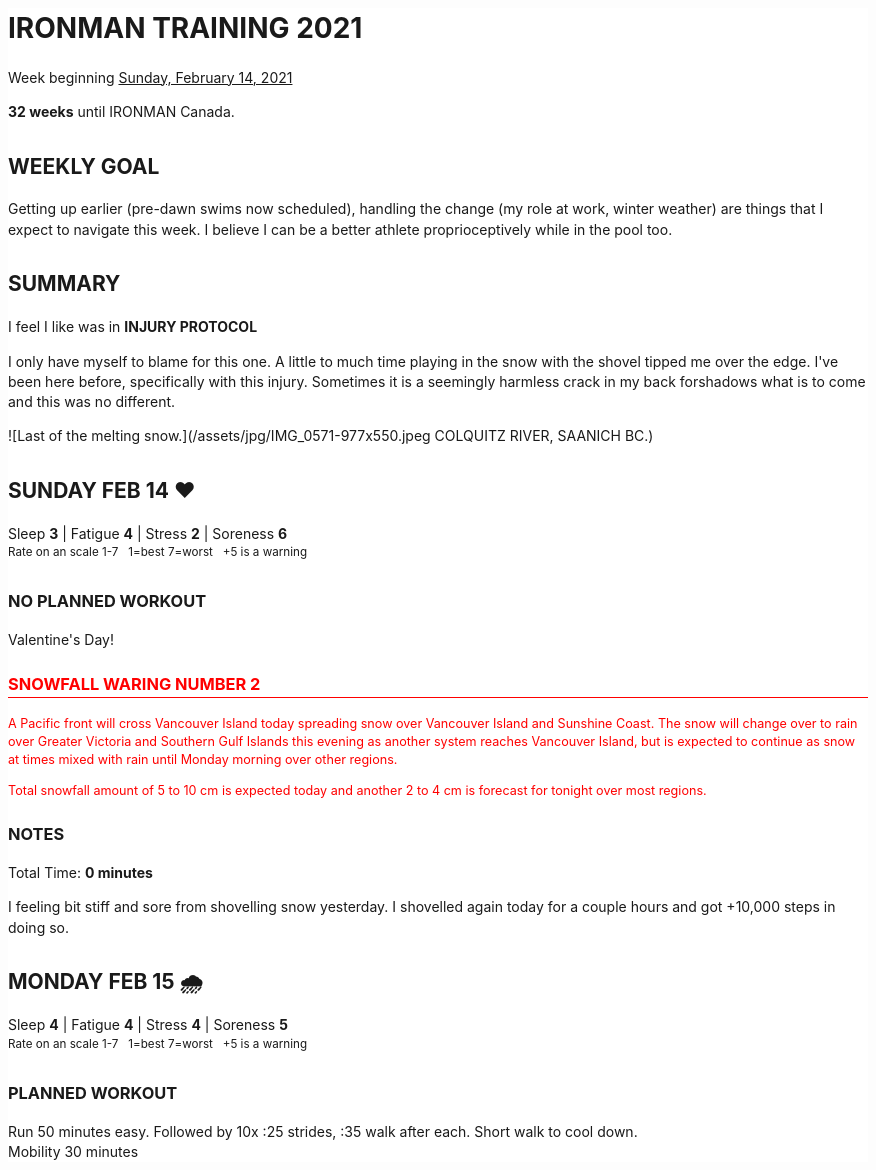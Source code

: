 # IRONMAN TRAINING 2021
Week beginning [Sunday, February 14, 2021](javascript:flick('sun');)

**32 weeks** until IRONMAN Canada.

## WEEKLY GOAL
Getting up earlier (pre-dawn swims now scheduled), handling the change (my role at work, winter weather) are things that I expect to navigate this week.  I believe I can be a better athlete proprioceptively while in the pool too.

## SUMMARY
I feel I like was in **INJURY PROTOCOL**

I only have myself to blame for this one.  A little to much time playing in the snow with the shovel tipped me over the edge.  I've been here before, specifically with this injury.  Sometimes it is a seemingly harmless crack in my back forshadows what is to come and this was no different.

![Last of the melting snow.](/assets/jpg/IMG_0571-977x550.jpeg COLQUITZ RIVER, SAANICH BC.)

## SUNDAY FEB 14 ❤️
Sleep **3** | Fatigue **4** | Stress **2** | Soreness **6**  
<sup>Rate on an scale 1-7 &nbsp; 1=best 7=worst &nbsp; +5 is a warning</sup>

### NO PLANNED WORKOUT
Valentine's Day!

<h3 style="color:red;border-bottom:1px solid red;">SNOWFALL WARING NUMBER 2</h3>
<p style="color:red;font-size:0.9em;">A Pacific front will cross Vancouver Island today spreading snow over Vancouver Island and Sunshine Coast. The snow will change over to rain over Greater Victoria and Southern Gulf Islands this evening as another system reaches Vancouver Island, but is expected to continue as snow at times mixed with rain until Monday morning over other regions.</p> 
<p style="color:red;font-size:0.9em;">Total snowfall amount of 5 to 10 cm is expected today and another 2 to 4 cm is forecast for tonight over most regions.</p>

### NOTES
Total Time: **0 minutes**

I feeling bit stiff and sore from shovelling snow yesterday.  I shovelled again today for a couple hours and got +10,000 steps in doing so.


## MONDAY FEB 15 🌧
Sleep **4** | Fatigue **4** | Stress **4** | Soreness **5**  
<sup>Rate on an scale 1-7 &nbsp; 1=best 7=worst &nbsp; +5 is a warning</sup>

### PLANNED WORKOUT
Run 50 minutes easy. Followed by 10x :25 strides, :35 walk after each. Short walk to cool down.   
Mobility 30 minutes
